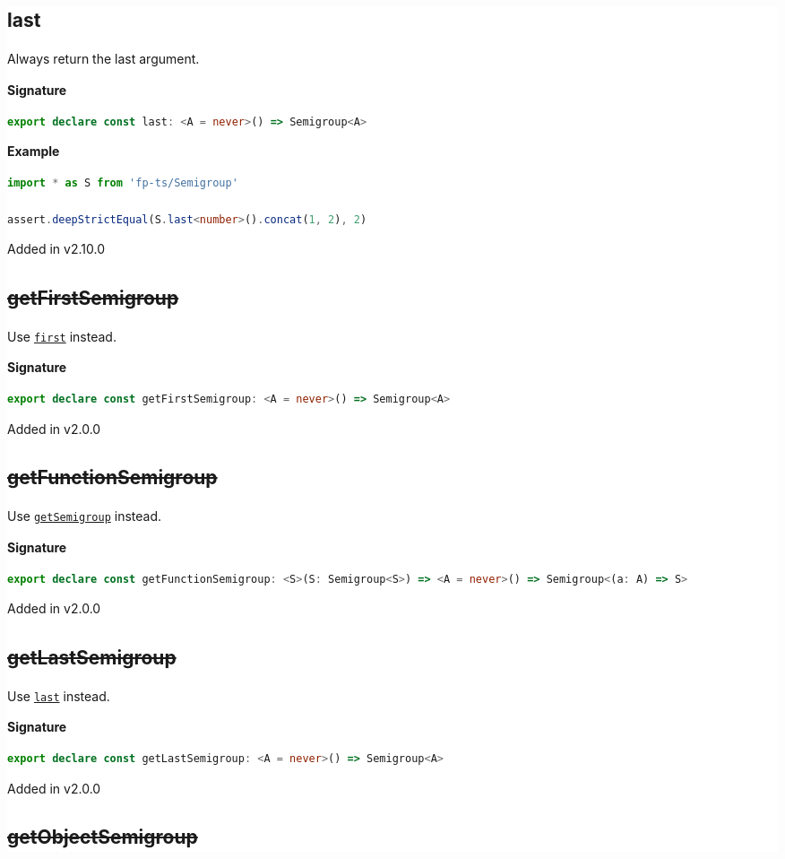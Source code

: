 ## last

Always return the last argument.

**Signature**

```ts
export declare const last: <A = never>() => Semigroup<A>
```

**Example**

```ts
import * as S from 'fp-ts/Semigroup'

assert.deepStrictEqual(S.last<number>().concat(1, 2), 2)
```

Added in v2.10.0

## ~~getFirstSemigroup~~

Use [`first`](#first) instead.

**Signature**

```ts
export declare const getFirstSemigroup: <A = never>() => Semigroup<A>
```

Added in v2.0.0

## ~~getFunctionSemigroup~~

Use [`getSemigroup`](./function.ts.html#getSemigroup) instead.

**Signature**

```ts
export declare const getFunctionSemigroup: <S>(S: Semigroup<S>) => <A = never>() => Semigroup<(a: A) => S>
```

Added in v2.0.0

## ~~getLastSemigroup~~

Use [`last`](#last) instead.

**Signature**

```ts
export declare const getLastSemigroup: <A = never>() => Semigroup<A>
```

Added in v2.0.0

## ~~getObjectSemigroup~~
